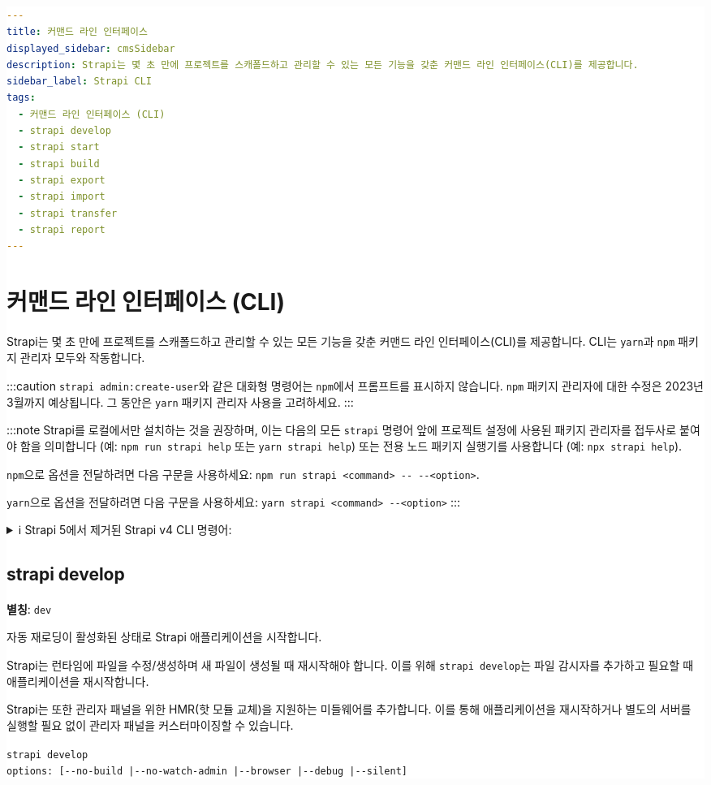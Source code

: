 ```yaml
---
title: 커맨드 라인 인터페이스
displayed_sidebar: cmsSidebar
description: Strapi는 몇 초 만에 프로젝트를 스캐폴드하고 관리할 수 있는 모든 기능을 갖춘 커맨드 라인 인터페이스(CLI)를 제공합니다.
sidebar_label: Strapi CLI
tags:
  - 커맨드 라인 인터페이스 (CLI)
  - strapi develop
  - strapi start
  - strapi build
  - strapi export
  - strapi import
  - strapi transfer
  - strapi report
---
```


# 커맨드 라인 인터페이스 (CLI)

Strapi는 몇 초 만에 프로젝트를 스캐폴드하고 관리할 수 있는 모든 기능을 갖춘 커맨드 라인 인터페이스(CLI)를 제공합니다. CLI는 `yarn`과 `npm` 패키지 관리자 모두와 작동합니다.

:::caution
`strapi admin:create-user`와 같은 대화형 명령어는 `npm`에서 프롬프트를 표시하지 않습니다. `npm` 패키지 관리자에 대한 수정은 2023년 3월까지 예상됩니다. 그 동안은 `yarn` 패키지 관리자 사용을 고려하세요.
:::

:::note
Strapi를 로컬에서만 설치하는 것을 권장하며, 이는 다음의 모든 `strapi` 명령어 앞에 프로젝트 설정에 사용된 패키지 관리자를 접두사로 붙여야 함을 의미합니다 (예: `npm run strapi help` 또는 `yarn strapi help`) 또는 전용 노드 패키지 실행기를 사용합니다 (예: `npx strapi help`).

`npm`으로 옵션을 전달하려면 다음 구문을 사용하세요: `npm run strapi <command> -- --<option>`.

`yarn`으로 옵션을 전달하려면 다음 구문을 사용하세요: `yarn strapi <command> --<option>`
:::

<details><summary>ℹ️ Strapi 5에서 제거된 Strapi v4 CLI 명령어:</summary></details>

## strapi develop

**별칭**: `dev`

자동 재로딩이 활성화된 상태로 Strapi 애플리케이션을 시작합니다.

Strapi는 런타임에 파일을 수정/생성하며 새 파일이 생성될 때 재시작해야 합니다. 이를 위해 `strapi develop`는 파일 감시자를 추가하고 필요할 때 애플리케이션을 재시작합니다.

Strapi는 또한 관리자 패널을 위한 HMR(핫 모듈 교체)을 지원하는 미들웨어를 추가합니다. 이를 통해 애플리케이션을 재시작하거나 별도의 서버를 실행할 필요 없이 관리자 패널을 커스터마이징할 수 있습니다.

```shell
strapi develop
options: [--no-build |--no-watch-admin |--browser |--debug |--silent]
```
